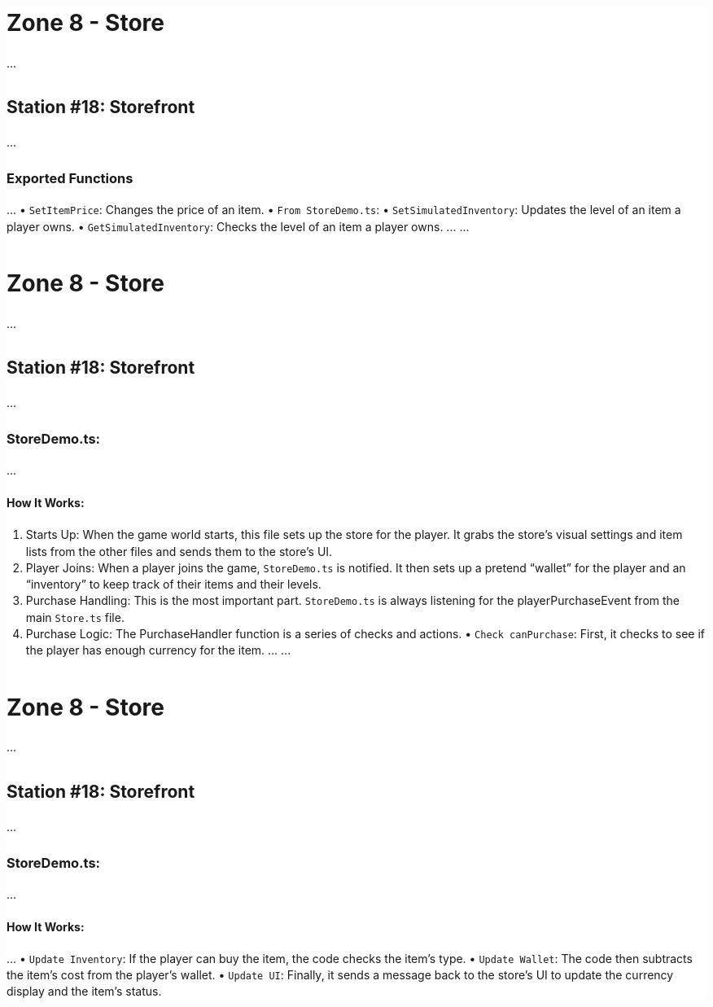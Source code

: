 # Zone 8 - Store
...
## Station #18: Storefront
...
### Exported Functions
...
  • `SetItemPrice`: Changes the price of an item.
• `From StoreDemo.ts`:
  • `SetSimulatedInventory`: Updates the level of an item a player owns.
  • `GetSimulatedInventory`: Checks the level of an item a player owns.
...
...
# Zone 8 - Store
...
## Station #18: Storefront
...
### StoreDemo.ts:
...
#### How It Works:


1. Starts Up: When the game world starts, this file sets up the store for the player. It
grabs the store’s visual settings and item lists from the other files and sends
them to the store’s UI.
2. Player Joins: When a player joins the game, `StoreDemo.ts` is notified. It then sets up a pretend “wallet” for the player and an
“inventory” to keep track of their items and their levels.
3. Purchase Handling: This is the most important part. `StoreDemo.ts` is always listening for the playerPurchaseEvent from the main `Store.ts` file.
4. Purchase Logic: The PurchaseHandler function is a series of checks and actions.
  • `Check canPurchase`: First, it checks to see if the player has enough currency for the item.
...
...
# Zone 8 - Store
...
## Station #18: Storefront
...
### StoreDemo.ts:
...
#### How It Works:
...
  • `Update Inventory`: If the player can buy the item, the code checks the item’s type.
  • `Update Wallet`: The code then subtracts the item’s cost from the player’s wallet.
  • `Update UI`: Finally, it sends a message back to the store’s UI to update the currency
display and the item’s status.
